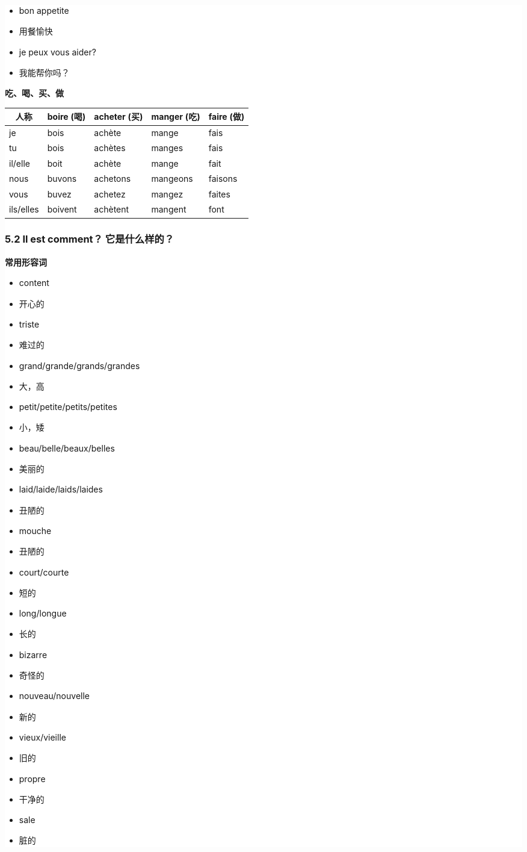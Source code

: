 - bon appetite
- 用餐愉快

- je peux vous aider?
- 我能帮你吗？

**吃、喝、买、做**

| 人称      | boire (喝) | acheter (买) | manger (吃) | faire (做) |
|----------|------------|--------------|-------------|------------|
| je       | bois       |   achète   | mange       | fais   |
| tu       | bois       |   achètes  | manges      | fais   |
| il/elle  | boit       |   achète   | mange       | fait   |
| nous     | buvons     |   achetons | mangeons    | faisons|
| vous     | buvez      |   achetez  | mangez      | faites |
| ils/elles| boivent    |   achètent | mangent     | font   |

### 5.2 Il est comment？ 它是什么样的？

**常用形容词**

- content
- 开心的
- triste
- 难过的

- grand/grande/grands/grandes
- 大，高
- petit/petite/petits/petites
- 小，矮
- beau/belle/beaux/belles
- 美丽的
- laid/laide/laids/laides
- 丑陋的
- mouche
- 丑陋的

- court/courte
- 短的
- long/longue
- 长的

- bizarre
- 奇怪的

- nouveau/nouvelle
- 新的
- vieux/vieille
- 旧的

- propre
- 干净的
- sale
- 脏的
